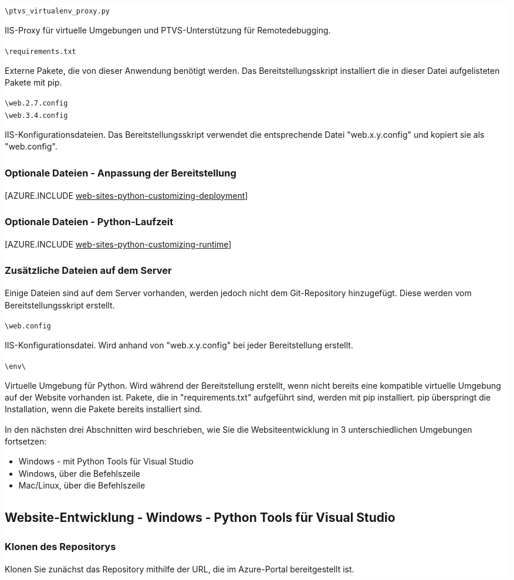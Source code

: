     \ptvs_virtualenv_proxy.py

IIS-Proxy für virtuelle Umgebungen und PTVS-Unterstützung für Remotedebugging.

    \requirements.txt

Externe Pakete, die von dieser Anwendung benötigt werden. Das Bereitstellungsskript installiert die in dieser Datei aufgelisteten Pakete mit pip.
 
    \web.2.7.config
    \web.3.4.config

IIS-Konfigurationsdateien.  Das Bereitstellungsskript verwendet die entsprechende Datei "web.x.y.config" und kopiert sie als "web.config".

### Optionale Dateien - Anpassung der Bereitstellung

[AZURE.INCLUDE [web-sites-python-customizing-deployment](../includes/web-sites-python-customizing-deployment.md)]

### Optionale Dateien - Python-Laufzeit

[AZURE.INCLUDE [web-sites-python-customizing-runtime](../includes/web-sites-python-customizing-runtime.md)]

### Zusätzliche Dateien auf dem Server

Einige Dateien sind auf dem Server vorhanden, werden jedoch nicht dem Git-Repository hinzugefügt.  Diese werden vom Bereitstellungsskript erstellt.

    \web.config

IIS-Konfigurationsdatei.  Wird anhand von "web.x.y.config" bei jeder Bereitstellung erstellt.

    \env\

Virtuelle Umgebung für Python.  Wird während der Bereitstellung erstellt, wenn nicht bereits eine kompatible virtuelle Umgebung auf der Website vorhanden ist.  Pakete, die in "requirements.txt" aufgeführt sind, werden mit pip installiert. pip überspringt die Installation, wenn die Pakete bereits installiert sind.

In den nächsten drei Abschnitten wird beschrieben, wie Sie die Websiteentwicklung in 3 unterschiedlichen Umgebungen fortsetzen:

- Windows - mit Python Tools für Visual Studio
- Windows, über die Befehlszeile
- Mac/Linux, über die Befehlszeile


<h2><a name="website-development-windows-ptvs"></a>Website-Entwicklung - Windows - Python Tools für Visual Studio</h2>

### Klonen des Repositorys

Klonen Sie zunächst das Repository mithilfe der URL, die im Azure-Portal bereitgestellt ist.
